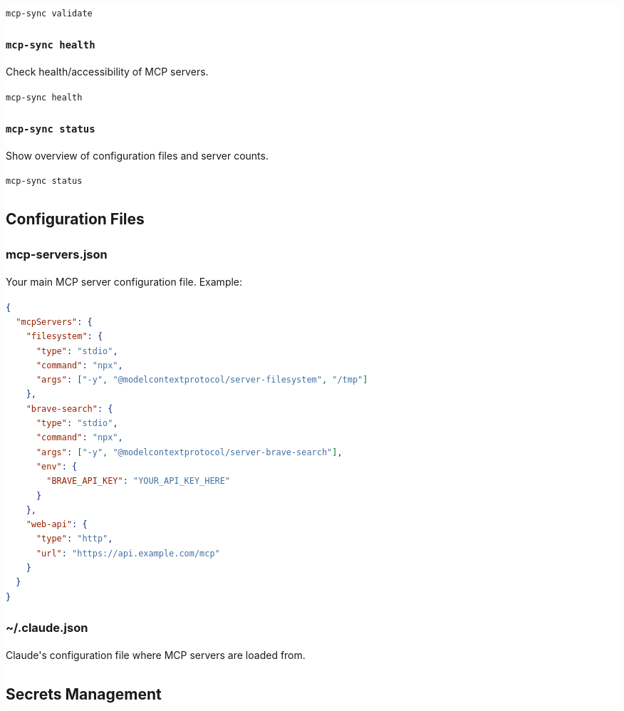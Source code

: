 ```bash
mcp-sync validate
```

### `mcp-sync health`

Check health/accessibility of MCP servers.

```bash
mcp-sync health
```

### `mcp-sync status`

Show overview of configuration files and server counts.

```bash
mcp-sync status
```

## Configuration Files

### mcp-servers.json

Your main MCP server configuration file. Example:

```json
{
  "mcpServers": {
    "filesystem": {
      "type": "stdio",
      "command": "npx",
      "args": ["-y", "@modelcontextprotocol/server-filesystem", "/tmp"]
    },
    "brave-search": {
      "type": "stdio", 
      "command": "npx",
      "args": ["-y", "@modelcontextprotocol/server-brave-search"],
      "env": {
        "BRAVE_API_KEY": "YOUR_API_KEY_HERE"
      }
    },
    "web-api": {
      "type": "http",
      "url": "https://api.example.com/mcp"
    }
  }
}
```

### ~/.claude.json

Claude's configuration file where MCP servers are loaded from.

## Secrets Management
